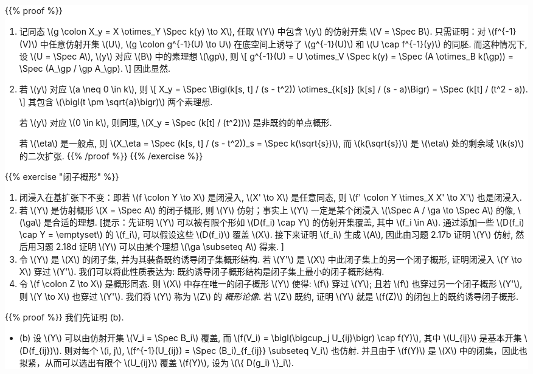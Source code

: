 {{% proof %}}
1.  记同态 \\(g \colon X\_y = X \otimes\_Y \Spec k(y) \to X\\),
    任取 \\(Y\\) 中包含 \\(y\\) 的仿射开集 \\(V = \Spec B\\).
    只需证明：对 \\(f^{-1}(V)\\) 中任意仿射开集 \\(U\\), \\(g \colon g^{-1}(U) \to U\\)
    在底空间上诱导了 \\(g^{-1}(U)\\) 和 \\(U \cap f^{-1}(y)\\) 的同胚.
    而这种情况下, 设 \\(U = \Spec A\\), \\(y\\) 对应 \\(B\\) 中的素理想 \\(\gp\\),
    则
    \\[
          g^{-1}(U) = U \otimes\_V \Spec k(y) = \Spec (A \otimes\_B k(\gp))
          = \Spec (A\_\gp / \gp A\_\gp).
          \\]
    因此显然.
2.  若 \\(y\\) 对应 \\(a \neq 0 \in k\\), 则
    \\[
          X\_y = \Spec \Bigl(k[s, t] / (s - t^2)) \otimes\_{k[s]} (k[s] / (s - a)\Bigr)
          = \Spec (k[t] / (t^2 - a)).
          \\]
    其包含 \\(\bigl(t \pm \sqrt{a}\bigr)\\) 两个素理想.

    若 \\(y\\) 对应 \\(0 \in k\\), 则同理, \\(X\_y = \Spec (k[t] / (t^2))\\)
    是非既约的单点概形.

    若 \\(\eta\\) 是一般点, 则 \\(X\_\eta = \Spec (k[s, t] / (s - t^2))\_s = \Spec k(\sqrt{s})\\),
    而 \\(k(\sqrt{s})\\) 是 \\(\eta\\) 处的剩余域 \\(k(s)\\) 的二次扩张.
{{% /proof %}}
{{% /exercise %}}

{{% exercise "闭子概形" %}}
1.  闭浸入在基扩张下不变：即若 \\(f \colon Y \to X\\) 是闭浸入, \\(X' \to X\\) 是任意同态,
    则 \\(f' \colon Y \times\_X X' \to X'\\) 也是闭浸入.
2.  若 \\(Y\\) 是仿射概形 \\(X = \Spec A\\) 的闭子概形, 则 \\(Y\\) 仿射；事实上 \\(Y\\) 一定是某个闭浸入 \\(\Spec A / \ga \to \Spec A\\) 的像, \\(\ga\\) 是合适的理想.
    [提示：先证明 \\(Y\\) 可以被有限个形如 \\(D(f\_i) \cap Y\\) 的仿射开集覆盖,
    其中 \\(f\_i \in A\\). 通过添加一些 \\(D(f\_i) \cap Y = \emptyset\\) 的 \\(f\_i\\),
    可以假设这些 \\(D(f\_i)\\) 覆盖 \\(X\\). 接下来证明 \\(f\_i\\) 生成 \\(A\\),
    因此由习题 2.17b 证明 \\(Y\\) 仿射,
    然后用习题 2.18d 证明 \\(Y\\) 可以由某个理想 \\(\ga \subseteq A\\) 得来. ]
3.  令 \\(Y\\) 是 \\(X\\) 的闭子集, 并为其装备既约诱导闭子集概形结构.
    若 \\(Y'\\) 是 \\(X\\) 中此闭子集上的另一个闭子概形,
    证明闭浸入 \\(Y \to X\\) 穿过 \\(Y'\\).
    我们可以将此性质表达为: 既约诱导闭子概形结构是闭子集上最小的闭子概形结构.
4.  令 \\(f \colon Z \to X\\) 是概形同态. 则 \\(X\\) 中存在唯一的闭子概形 \\(Y\\) 使得:
    \\(f\\) 穿过 \\(Y\\); 且若 \\(f\\) 也穿过另一个闭子概形 \\(Y'\\), 则 \\(Y \to X\\) 也穿过 \\(Y'\\).
    我们将 \\(Y\\) 称为 \\(Z\\) 的 _概形论像_.
    若 \\(Z\\) 既约, 证明 \\(Y\\) 就是 \\(f(Z)\\) 的闭包上的既约诱导闭子概形.

{{% proof %}}
我们先证明 (b).

-   (b) 设 \\(Y\\) 可以由仿射开集 \\(V\_i = \Spec B\_i\\) 覆盖,
    而 \\(f(V\_i) = \bigl(\bigcup\_j U\_{ij}\bigr) \cap f(Y)\\),
    其中 \\(U\_{ij}\\) 是基本开集 \\(D(f\_{ij})\\).
    则对每个 \\(i, j\\), \\(f^{-1}(U\_{ij}) = \Spec (B\_i)\_{f\_{ij}} \subseteq V\_i\\) 也仿射.
    并且由于 \\(f(Y)\\) 是 \\(X\\) 中的闭集，因此也拟紧，从而可以选出有限个 \\(U\_{ij}\\) 覆盖 \\(f(Y)\\),
    设为 \\(\\{ D(g\_i) \\}\_i\\).
